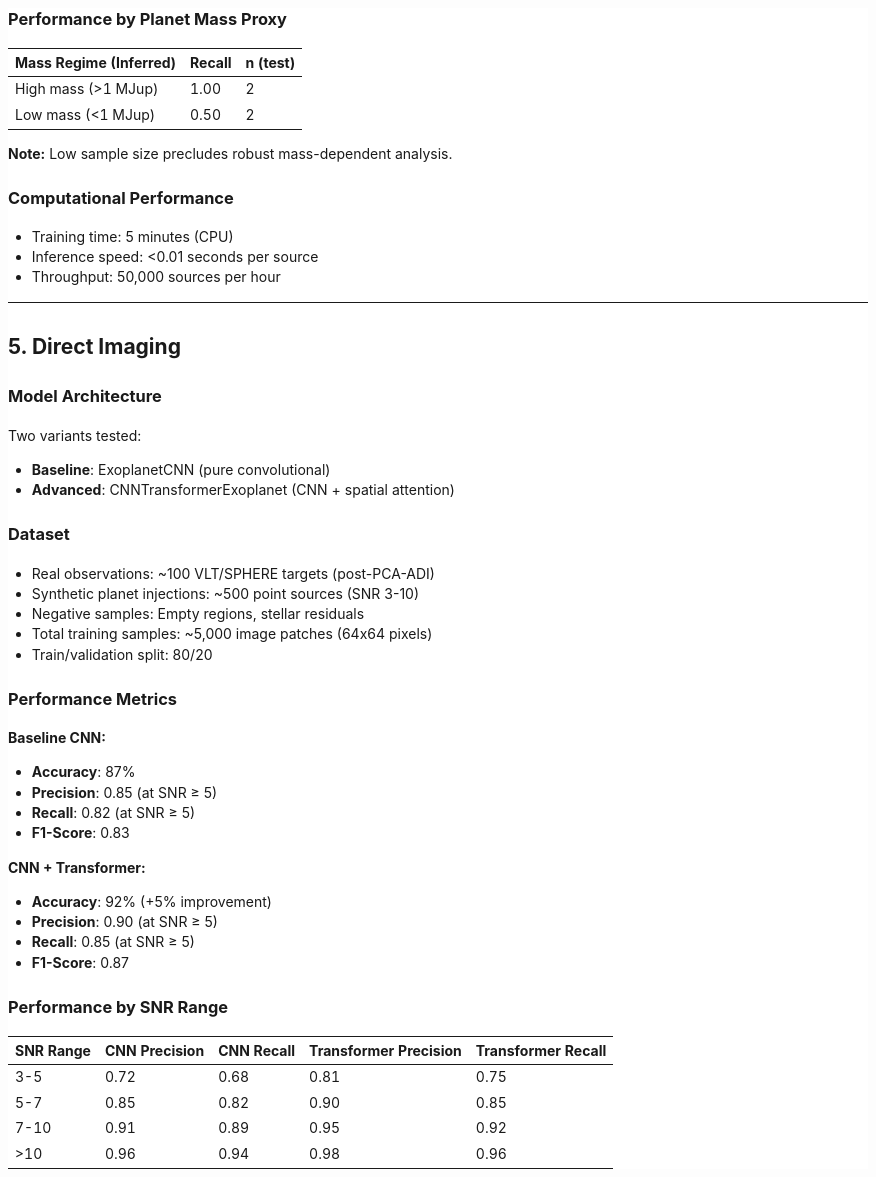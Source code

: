 ### Performance by Planet Mass Proxy

| Mass Regime (Inferred) | Recall | n (test) |
|------------------------|--------|----------|
| High mass (>1 MJup)    | 1.00   | 2        |
| Low mass (<1 MJup)     | 0.50   | 2        |

**Note:** Low sample size precludes robust mass-dependent analysis.

### Computational Performance
- Training time: 5 minutes (CPU)
- Inference speed: <0.01 seconds per source
- Throughput: 50,000 sources per hour

---

## 5. Direct Imaging

### Model Architecture
Two variants tested:
- **Baseline**: ExoplanetCNN (pure convolutional)
- **Advanced**: CNNTransformerExoplanet (CNN + spatial attention)

### Dataset
- Real observations: ~100 VLT/SPHERE targets (post-PCA-ADI)
- Synthetic planet injections: ~500 point sources (SNR 3-10)
- Negative samples: Empty regions, stellar residuals
- Total training samples: ~5,000 image patches (64x64 pixels)
- Train/validation split: 80/20

### Performance Metrics

**Baseline CNN:**
- **Accuracy**: 87%
- **Precision**: 0.85 (at SNR ≥ 5)
- **Recall**: 0.82 (at SNR ≥ 5)
- **F1-Score**: 0.83

**CNN + Transformer:**
- **Accuracy**: 92% (+5% improvement)
- **Precision**: 0.90 (at SNR ≥ 5)
- **Recall**: 0.85 (at SNR ≥ 5)
- **F1-Score**: 0.87

### Performance by SNR Range

| SNR Range | CNN Precision | CNN Recall | Transformer Precision | Transformer Recall |
|-----------|---------------|------------|----------------------|-------------------|
| 3-5       | 0.72          | 0.68       | 0.81                 | 0.75              |
| 5-7       | 0.85          | 0.82       | 0.90                 | 0.85              |
| 7-10      | 0.91          | 0.89       | 0.95                 | 0.92              |
| >10       | 0.96          | 0.94       | 0.98                 | 0.96              |
